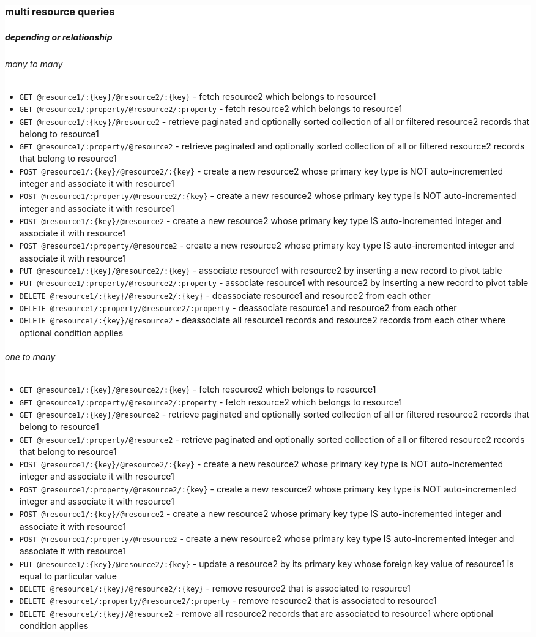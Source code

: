 ### multi resource queries

##### depending or relationship

###### many to many

- `GET @resource1/:{key}/@resource2/:{key}` - fetch resource2 which belongs to resource1 
- `GET @resource1/:property/@resource2/:property` - fetch resource2 which belongs to resource1
- `GET @resource1/:{key}/@resource2` - retrieve paginated and optionally sorted collection of all or filtered resource2 records that belong to resource1
- `GET @resource1/:property/@resource2` - retrieve paginated and optionally sorted collection of all or filtered resource2 records that belong to resource1
- `POST @resource1/:{key}/@resource2/:{key}` - create a new resource2 whose primary key type is NOT auto-incremented integer and associate it with resource1
- `POST @resource1/:property/@resource2/:{key}` - create a new resource2 whose primary key type is NOT auto-incremented integer and associate it with resource1
- `POST @resource1/:{key}/@resource2` - create a new resource2 whose primary key type IS auto-incremented integer and associate it with resource1
- `POST @resource1/:property/@resource2` - create a new resource2 whose primary key type IS auto-incremented integer and associate it with resource1
- `PUT @resource1/:{key}/@resource2/:{key}` - associate resource1 with resource2 by inserting a new record to pivot table
- `PUT @resource1/:property/@resource2/:property` - associate resource1 with resource2 by inserting a new record to pivot table
- `DELETE @resource1/:{key}/@resource2/:{key}` - deassociate resource1 and resource2 from each other
- `DELETE @resource1/:property/@resource2/:property` - deassociate resource1 and resource2 from each other
- `DELETE @resource1/:{key}/@resource2` - deassociate all resource1 records and resource2 records from each other where optional condition applies

###### one to many
- `GET @resource1/:{key}/@resource2/:{key}` - fetch resource2 which belongs to resource1 
- `GET @resource1/:property/@resource2/:property` - fetch resource2 which belongs to resource1
- `GET @resource1/:{key}/@resource2` - retrieve paginated and optionally sorted collection of all or filtered resource2 records that belong to resource1
- `GET @resource1/:property/@resource2` - retrieve paginated and optionally sorted collection of all or filtered resource2 records that belong to resource1
- `POST @resource1/:{key}/@resource2/:{key}` - create a new resource2 whose primary key type is NOT auto-incremented integer and associate it with resource1
- `POST @resource1/:property/@resource2/:{key}` - create a new resource2 whose primary key type is NOT auto-incremented integer and associate it with resource1
- `POST @resource1/:{key}/@resource2` - create a new resource2 whose primary key type IS auto-incremented integer and associate it with resource1
- `POST @resource1/:property/@resource2` - create a new resource2 whose primary key type IS auto-incremented integer and associate it with resource1
- `PUT @resource1/:{key}/@resource2/:{key}` - update a resource2 by its primary key whose foreign key value of resource1 is equal to particular value
- `DELETE @resource1/:{key}/@resource2/:{key}` - remove  resource2 that is associated to resource1
- `DELETE @resource1/:property/@resource2/:property` - remove resource2 that is associated to resource1
- `DELETE @resource1/:{key}/@resource2` - remove all resource2 records that are associated to resource1  where optional condition applies
